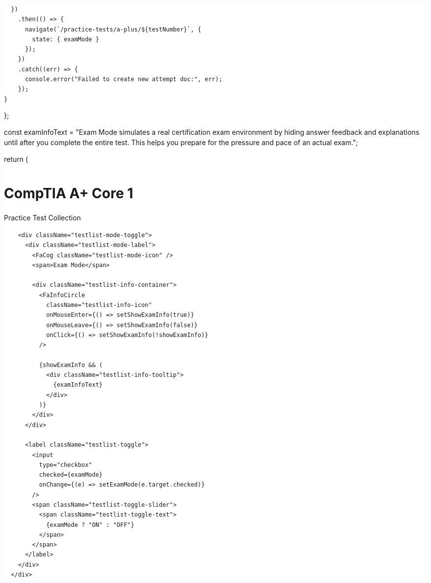       })
        .then(() => {
          navigate(`/practice-tests/a-plus/${testNumber}`, {
            state: { examMode }
          });
        })
        .catch((err) => {
          console.error("Failed to create new attempt doc:", err);
        });
    }
  };

  const examInfoText = "Exam Mode simulates a real certification exam environment by hiding answer feedback and explanations until after you complete the entire test. This helps you prepare for the pressure and pace of an actual exam.";

  return (
    <div className="testlist-container">
      <div className="testlist-header">
        <div className="testlist-title-section">
          <h1 className="testlist-title">CompTIA A+ Core 1</h1>
          <p className="testlist-subtitle">Practice Test Collection</p>
        </div>
        
        <div className="testlist-mode-toggle">
          <div className="testlist-mode-label">
            <FaCog className="testlist-mode-icon" />
            <span>Exam Mode</span>
            
            <div className="testlist-info-container">
              <FaInfoCircle 
                className="testlist-info-icon"
                onMouseEnter={() => setShowExamInfo(true)}
                onMouseLeave={() => setShowExamInfo(false)}
                onClick={() => setShowExamInfo(!showExamInfo)}
              />
              
              {showExamInfo && (
                <div className="testlist-info-tooltip">
                  {examInfoText}
                </div>
              )}
            </div>
          </div>
          
          <label className="testlist-toggle">
            <input
              type="checkbox"
              checked={examMode}
              onChange={(e) => setExamMode(e.target.checked)}
            />
            <span className="testlist-toggle-slider">
              <span className="testlist-toggle-text">
                {examMode ? "ON" : "OFF"}
              </span>
            </span>
          </label>
        </div>
      </div>
